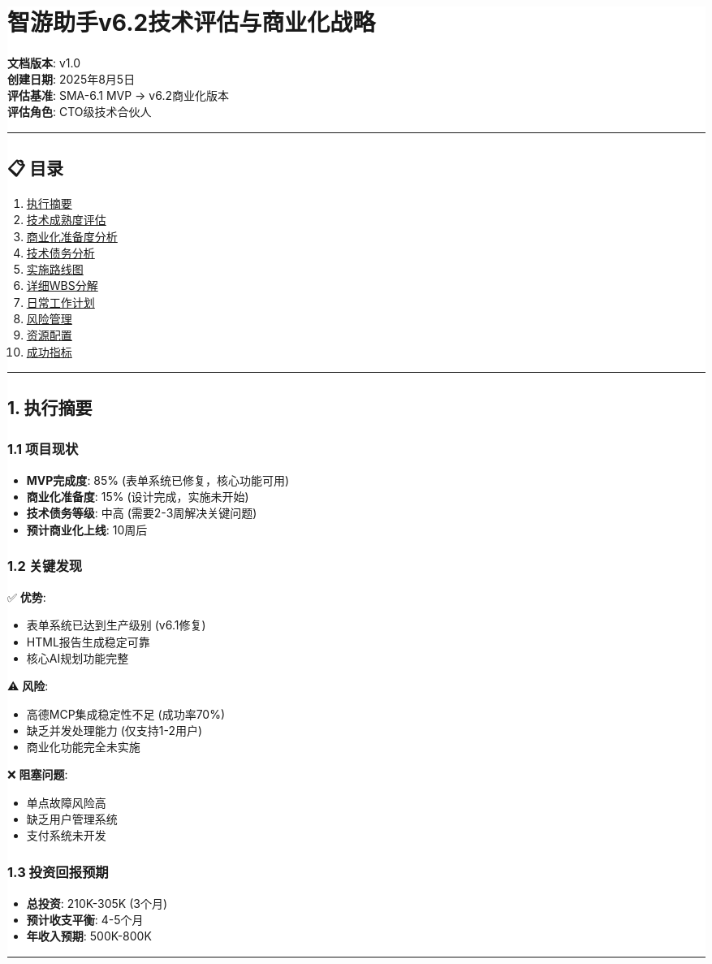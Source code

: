# 智游助手v6.2技术评估与商业化战略

**文档版本**: v1.0  
**创建日期**: 2025年8月5日  
**评估基准**: SMA-6.1 MVP → v6.2商业化版本  
**评估角色**: CTO级技术合伙人  

---

## 📋 目录

1. [执行摘要](#1-执行摘要)
2. [技术成熟度评估](#2-技术成熟度评估)
3. [商业化准备度分析](#3-商业化准备度分析)
4. [技术债务分析](#4-技术债务分析)
5. [实施路线图](#5-实施路线图)
6. [详细WBS分解](#6-详细wbs分解)
7. [日常工作计划](#7-日常工作计划)
8. [风险管理](#8-风险管理)
9. [资源配置](#9-资源配置)
10. [成功指标](#10-成功指标)

---

## 1. 执行摘要

### 1.1 项目现状
- **MVP完成度**: 85% (表单系统已修复，核心功能可用)
- **商业化准备度**: 15% (设计完成，实施未开始)
- **技术债务等级**: 中高 (需要2-3周解决关键问题)
- **预计商业化上线**: 10周后

### 1.2 关键发现
✅ **优势**:
- 表单系统已达到生产级别 (v6.1修复)
- HTML报告生成稳定可靠
- 核心AI规划功能完整

⚠️ **风险**:
- 高德MCP集成稳定性不足 (成功率70%)
- 缺乏并发处理能力 (仅支持1-2用户)
- 商业化功能完全未实施

❌ **阻塞问题**:
- 单点故障风险高
- 缺乏用户管理系统
- 支付系统未开发

### 1.3 投资回报预期
- **总投资**: 210K-305K (3个月)
- **预计收支平衡**: 4-5个月
- **年收入预期**: 500K-800K

---